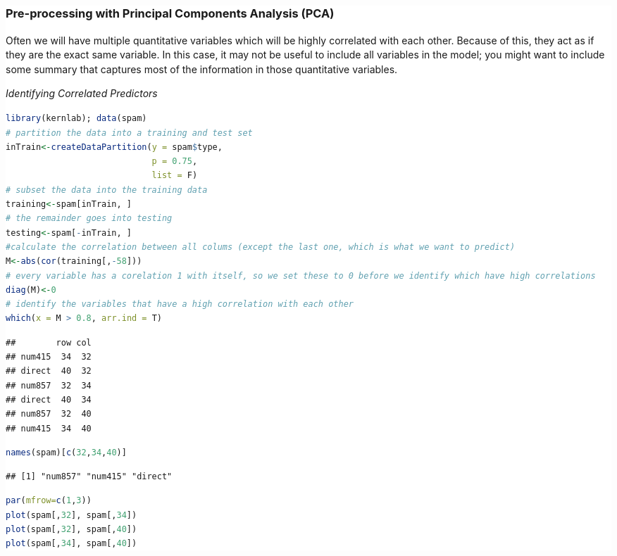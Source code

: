 ### Pre-processing with Principal Components Analysis (PCA)
Often we will have multiple quantitative variables which will be highly correlated with each other. Because of this, they act as if they are the exact same variable. In this case, it may not be useful to include all variables in the model; you might want to include some summary that captures most of the information in those quantitative variables. 

_Identifying Correlated Predictors_

```r
library(kernlab); data(spam)
# partition the data into a training and test set
inTrain<-createDataPartition(y = spam$type, 
                             p = 0.75, 
                             list = F)
# subset the data into the training data
training<-spam[inTrain, ]
# the remainder goes into testing
testing<-spam[-inTrain, ]
#calculate the correlation between all colums (except the last one, which is what we want to predict)
M<-abs(cor(training[,-58]))
# every variable has a corelation 1 with itself, so we set these to 0 before we identify which have high correlations
diag(M)<-0
# identify the variables that have a high correlation with each other
which(x = M > 0.8, arr.ind = T)
```

```
##        row col
## num415  34  32
## direct  40  32
## num857  32  34
## direct  40  34
## num857  32  40
## num415  34  40
```

```r
names(spam)[c(32,34,40)]
```

```
## [1] "num857" "num415" "direct"
```

```r
par(mfrow=c(1,3))
plot(spam[,32], spam[,34])
plot(spam[,32], spam[,40])
plot(spam[,34], spam[,40])
```
